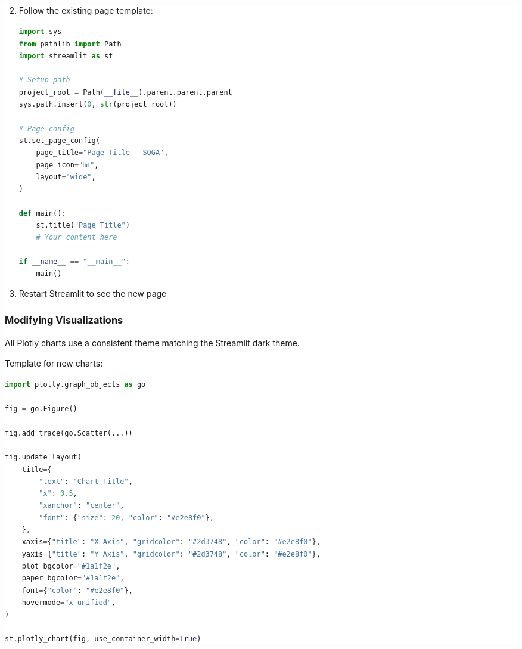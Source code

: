 2. Follow the existing page template:
   ```python
   import sys
   from pathlib import Path
   import streamlit as st

   # Setup path
   project_root = Path(__file__).parent.parent.parent
   sys.path.insert(0, str(project_root))

   # Page config
   st.set_page_config(
       page_title="Page Title - SOGA",
       page_icon="📊",
       layout="wide",
   )

   def main():
       st.title("Page Title")
       # Your content here

   if __name__ == "__main__":
       main()
   ```

3. Restart Streamlit to see the new page

### Modifying Visualizations

All Plotly charts use a consistent theme matching the Streamlit dark theme.

Template for new charts:

```python
import plotly.graph_objects as go

fig = go.Figure()

fig.add_trace(go.Scatter(...))

fig.update_layout(
    title={
        "text": "Chart Title",
        "x": 0.5,
        "xanchor": "center",
        "font": {"size": 20, "color": "#e2e8f0"},
    },
    xaxis={"title": "X Axis", "gridcolor": "#2d3748", "color": "#e2e8f0"},
    yaxis={"title": "Y Axis", "gridcolor": "#2d3748", "color": "#e2e8f0"},
    plot_bgcolor="#1a1f2e",
    paper_bgcolor="#1a1f2e",
    font={"color": "#e2e8f0"},
    hovermode="x unified",
)

st.plotly_chart(fig, use_container_width=True)
```
